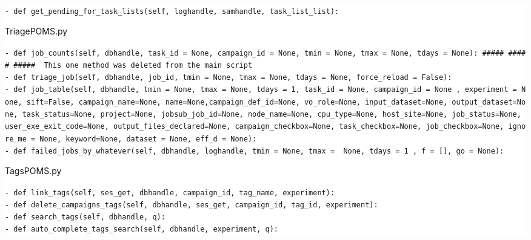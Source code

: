     - def get_pending_for_task_lists(self, loghandle, samhandle, task_list_list):

TriagePOMS.py

    - def job_counts(self, dbhandle, task_id = None, campaign_id = None, tmin = None, tmax = None, tdays = None): ##### ##### #####  This one method was deleted from the main script  
    - def triage_job(self, dbhandle, job_id, tmin = None, tmax = None, tdays = None, force_reload = False):
    - def job_table(self, dbhandle, tmin = None, tmax = None, tdays = 1, task_id = None, campaign_id = None , experiment = None, sift=False, campaign_name=None, name=None,campaign_def_id=None, vo_role=None, input_dataset=None, output_dataset=None, task_status=None, project=None, jobsub_job_id=None, node_name=None, cpu_type=None, host_site=None, job_status=None, user_exe_exit_code=None, output_files_declared=None, campaign_checkbox=None, task_checkbox=None, job_checkbox=None, ignore_me = None, keyword=None, dataset = None, eff_d = None):  
    - def failed_jobs_by_whatever(self, dbhandle, loghandle, tmin = None, tmax =  None, tdays = 1 , f = [], go = None):

TagsPOMS.py

    - def link_tags(self, ses_get, dbhandle, campaign_id, tag_name, experiment):
    - def delete_campaigns_tags(self, dbhandle, ses_get, campaign_id, tag_id, experiment):
    - def search_tags(self, dbhandle, q):
    - def auto_complete_tags_search(self, dbhandle, experiment, q):